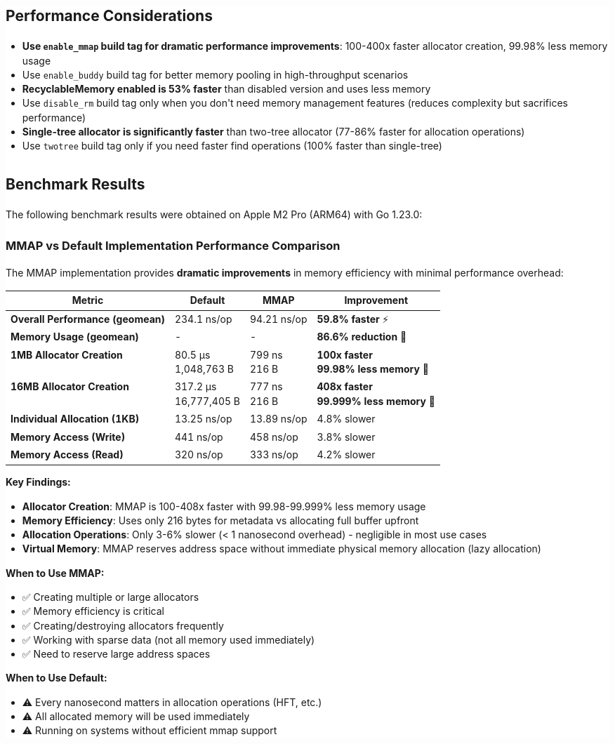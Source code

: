 
## Performance Considerations

- **Use `enable_mmap` build tag for dramatic performance improvements**: 100-400x faster allocator creation, 99.98% less memory usage
- Use `enable_buddy` build tag for better memory pooling in high-throughput scenarios
- **RecyclableMemory enabled is 53% faster** than disabled version and uses less memory
- Use `disable_rm` build tag only when you don't need memory management features (reduces complexity but sacrifices performance)
- **Single-tree allocator is significantly faster** than two-tree allocator (77-86% faster for allocation operations)
- Use `twotree` build tag only if you need faster find operations (100% faster than single-tree)

## Benchmark Results

The following benchmark results were obtained on Apple M2 Pro (ARM64) with Go 1.23.0:

### MMAP vs Default Implementation Performance Comparison

The MMAP implementation provides **dramatic improvements** in memory efficiency with minimal performance overhead:

| Metric | Default | MMAP | Improvement |
|--------|---------|------|-------------|
| **Overall Performance (geomean)** | 234.1 ns/op | 94.21 ns/op | **59.8% faster** ⚡ |
| **Memory Usage (geomean)** | - | - | **86.6% reduction** 💾 |
| **1MB Allocator Creation** | 80.5 µs<br/>1,048,763 B | 799 ns<br/>216 B | **100x faster**<br/>**99.98% less memory** 🚀 |
| **16MB Allocator Creation** | 317.2 µs<br/>16,777,405 B | 777 ns<br/>216 B | **408x faster**<br/>**99.999% less memory** 🚀 |
| **Individual Allocation (1KB)** | 13.25 ns/op | 13.89 ns/op | 4.8% slower |
| **Memory Access (Write)** | 441 ns/op | 458 ns/op | 3.8% slower |
| **Memory Access (Read)** | 320 ns/op | 333 ns/op | 4.2% slower |

**Key Findings:**
- **Allocator Creation**: MMAP is 100-408x faster with 99.98-99.999% less memory usage
- **Memory Efficiency**: Uses only 216 bytes for metadata vs allocating full buffer upfront
- **Allocation Operations**: Only 3-6% slower (< 1 nanosecond overhead) - negligible in most use cases
- **Virtual Memory**: MMAP reserves address space without immediate physical memory allocation (lazy allocation)

**When to Use MMAP:**
- ✅ Creating multiple or large allocators
- ✅ Memory efficiency is critical
- ✅ Creating/destroying allocators frequently
- ✅ Working with sparse data (not all memory used immediately)
- ✅ Need to reserve large address spaces

**When to Use Default:**
- ⚠️ Every nanosecond matters in allocation operations (HFT, etc.)
- ⚠️ All allocated memory will be used immediately
- ⚠️ Running on systems without efficient mmap support
